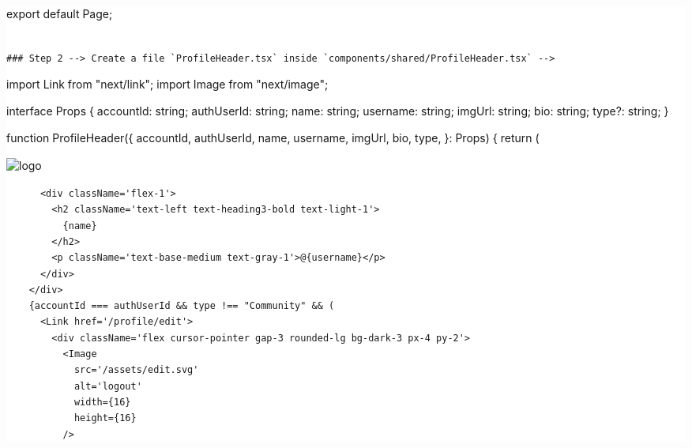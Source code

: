 export default Page;
```

### Step 2 --> Create a file `ProfileHeader.tsx` inside `components/shared/ProfileHeader.tsx` -->

```
import Link from "next/link";
import Image from "next/image";

interface Props {
  accountId: string;
  authUserId: string;
  name: string;
  username: string;
  imgUrl: string;
  bio: string;
  type?: string;
}

function ProfileHeader({
  accountId,
  authUserId,
  name,
  username,
  imgUrl,
  bio,
  type,
}: Props) {
  return (
    <div className='flex w-full flex-col justify-start'>
      <div className='flex items-center justify-between'>
        <div className='flex items-center gap-3'>
          <div className='relative h-20 w-20 object-cover'>
            <Image
              src={imgUrl}
              alt='logo'
              fill
              className='rounded-full object-cover shadow-2xl'
            />
          </div>

          <div className='flex-1'>
            <h2 className='text-left text-heading3-bold text-light-1'>
              {name}
            </h2>
            <p className='text-base-medium text-gray-1'>@{username}</p>
          </div>
        </div>
        {accountId === authUserId && type !== "Community" && (
          <Link href='/profile/edit'>
            <div className='flex cursor-pointer gap-3 rounded-lg bg-dark-3 px-4 py-2'>
              <Image
                src='/assets/edit.svg'
                alt='logout'
                width={16}
                height={16}
              />
